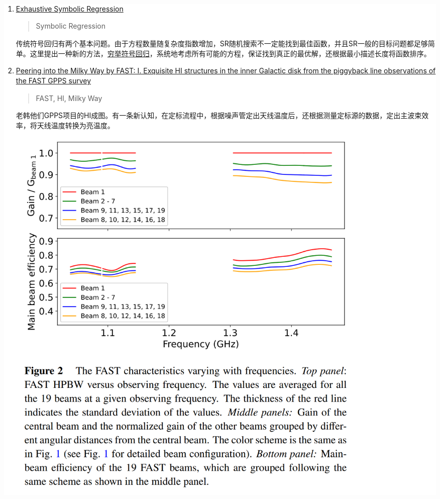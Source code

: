 1. [Exhaustive Symbolic Regression](https://arxiv.org/abs/2211.11461)

   > Symbolic Regression

   传统符号回归有两个基本问题。由于方程数量随复杂度指数增加，SR随机搜索不一定能找到最佳函数，并且SR一般的目标问题都足够简单。这里提出一种新的方法，[穷举符号回归](https://github.com/DeaglanBartlett/ESR)，系统地考虑所有可能的方程，保证找到真正的最优解，还根据最小描述长度将函数排序。

2. [Peering into the Milky Way by FAST: I. Exquisite HI structures in the inner Galactic disk from the piggyback line observations of the FAST GPPS survey](https://arxiv.org/abs/2211.11299)

   > FAST, HI, Milky Way

   老韩他们GPPS项目的HI成图。有一条新认知，在定标流程中，根据噪声管定出天线温度后，还根据测量定标源的数据，定出主波束效率，将天线温度转换为亮温度。

   <img src="./Figures/image-20221122164524356.png" alt="image-20221122164524356" width="680px" />

